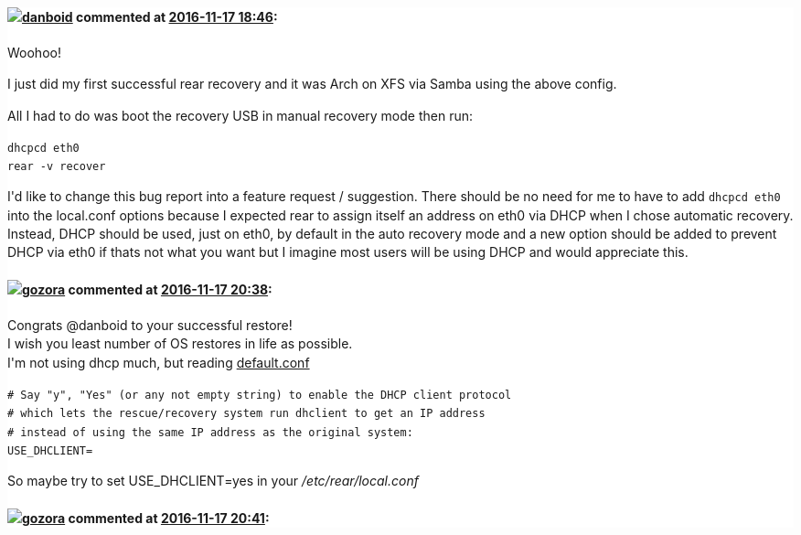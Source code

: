 #### <img src="https://avatars.githubusercontent.com/u/1429783?u=a0df565fd8514694c44d920a0e7bd5d81a16ccbc&v=4" width="50">[danboid](https://github.com/danboid) commented at [2016-11-17 18:46](https://github.com/rear/rear/issues/1070#issuecomment-261332645):

Woohoo!

I just did my first successful rear recovery and it was Arch on XFS via
Samba using the above config.

All I had to do was boot the recovery USB in manual recovery mode then
run:

`dhcpcd eth0`  
`rear -v recover`

I'd like to change this bug report into a feature request / suggestion.
There should be no need for me to have to add `dhcpcd eth0` into the
local.conf options because I expected rear to assign itself an address
on eth0 via DHCP when I chose automatic recovery. Instead, DHCP should
be used, just on eth0, by default in the auto recovery mode and a new
option should be added to prevent DHCP via eth0 if thats not what you
want but I imagine most users will be using DHCP and would appreciate
this.

#### <img src="https://avatars.githubusercontent.com/u/12116358?u=1c5ba9dcee5ca3082f03029a7fbe647efd30eb49&v=4" width="50">[gozora](https://github.com/gozora) commented at [2016-11-17 20:38](https://github.com/rear/rear/issues/1070#issuecomment-261362693):

Congrats @danboid to your successful restore!  
I wish you least number of OS restores in life as possible.  
I'm not using dhcp much, but reading
[default.conf](https://github.com/rear/rear/blob/master/usr/share/rear/conf/default.conf)

    # Say "y", "Yes" (or any not empty string) to enable the DHCP client protocol
    # which lets the rescue/recovery system run dhclient to get an IP address
    # instead of using the same IP address as the original system:
    USE_DHCLIENT=

So maybe try to set USE\_DHCLIENT=yes in your */etc/rear/local.conf*

#### <img src="https://avatars.githubusercontent.com/u/12116358?u=1c5ba9dcee5ca3082f03029a7fbe647efd30eb49&v=4" width="50">[gozora](https://github.com/gozora) commented at [2016-11-17 20:41](https://github.com/rear/rear/issues/1070#issuecomment-261363366):
